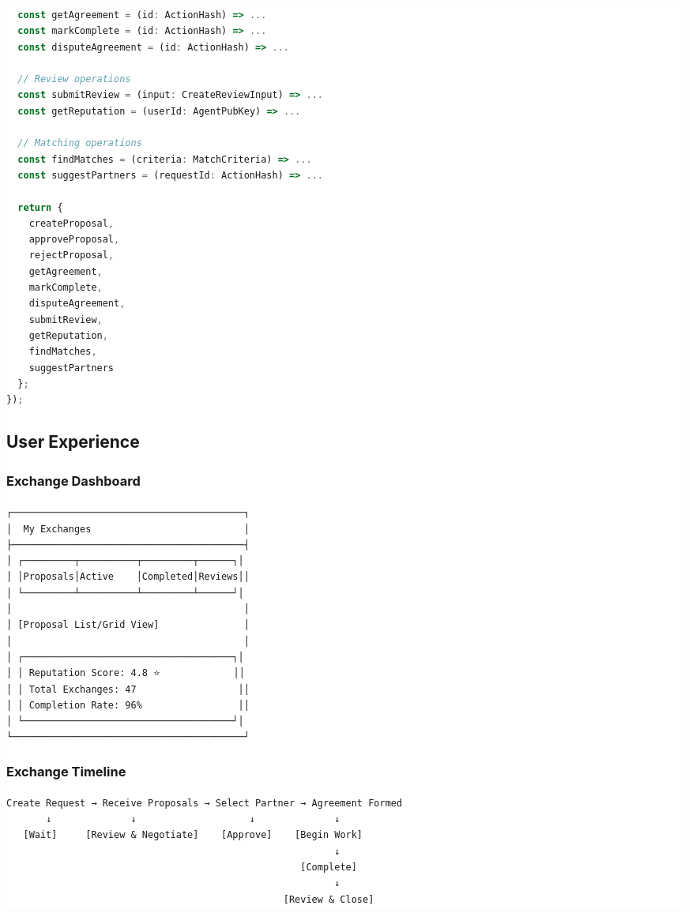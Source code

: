 ```typescript
  const getAgreement = (id: ActionHash) => ...
  const markComplete = (id: ActionHash) => ...
  const disputeAgreement = (id: ActionHash) => ...
  
  // Review operations
  const submitReview = (input: CreateReviewInput) => ...
  const getReputation = (userId: AgentPubKey) => ...
  
  // Matching operations
  const findMatches = (criteria: MatchCriteria) => ...
  const suggestPartners = (requestId: ActionHash) => ...
  
  return {
    createProposal,
    approveProposal,
    rejectProposal,
    getAgreement,
    markComplete,
    disputeAgreement,
    submitReview,
    getReputation,
    findMatches,
    suggestPartners
  };
});
```

## User Experience

### Exchange Dashboard
```
┌─────────────────────────────────────────┐
│  My Exchanges                           │
├─────────────────────────────────────────┤
│ ┌─────────┬──────────┬─────────┬──────┐│
│ │Proposals│Active    │Completed│Reviews││
│ └─────────┴──────────┴─────────┴──────┘│
│                                         │
│ [Proposal List/Grid View]               │
│                                         │
│ ┌─────────────────────────────────────┐│
│ │ Reputation Score: 4.8 ⭐             ││
│ │ Total Exchanges: 47                  ││
│ │ Completion Rate: 96%                 ││
│ └─────────────────────────────────────┘│
└─────────────────────────────────────────┘
```

### Exchange Timeline
```
Create Request → Receive Proposals → Select Partner → Agreement Formed
       ↓              ↓                    ↓              ↓
   [Wait]     [Review & Negotiate]    [Approve]    [Begin Work]
                                                          ↓
                                                    [Complete]
                                                          ↓
                                                 [Review & Close]
```
